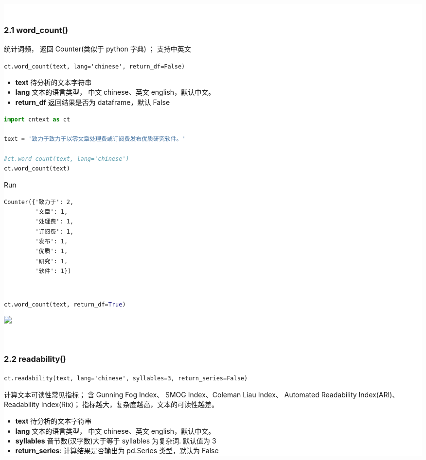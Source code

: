<br>

### 2.1 word_count()

统计词频， 返回 Counter(类似于 python 字典) ； 支持中英文

```
ct.word_count(text, lang='chinese', return_df=False)
```

- **text** 待分析的文本字符串
- **lang** 文本的语言类型， 中文 chinese、英文 english，默认中文。
- **return_df** 返回结果是否为 dataframe，默认 False

```python
import cntext as ct

text = '致力于致力于以零文章处理费或订阅费发布优质研究软件。'

#ct.word_count(text, lang='chinese')
ct.word_count(text)
```

Run

```
Counter({'致力于': 2,
         '文章': 1,
         '处理费': 1,
         '订阅费': 1,
         '发布': 1,
         '优质': 1,
         '研究': 1,
         '软件': 1})
```

<br>

```python
ct.word_count(text, return_df=True)
```

![](img/09-term_freq.png)

<br>

### 2.2 readability()

```
ct.readability(text, lang='chinese', syllables=3, return_series=False)
```

计算文本可读性常见指标； 含 Gunning Fog Index、 SMOG Index、Coleman Liau Index、 Automated Readability Index(ARI)、Readability Index(Rix)； 指标越大，复杂度越高，文本的可读性越差。

- **text** 待分析的文本字符串
- **lang** 文本的语言类型， 中文 chinese、英文 english，默认中文。
- **syllables** 音节数(汉字数)大于等于 syllables 为复杂词. 默认值为 3
- **return_series**: 计算结果是否输出为 pd.Series 类型，默认为 False
